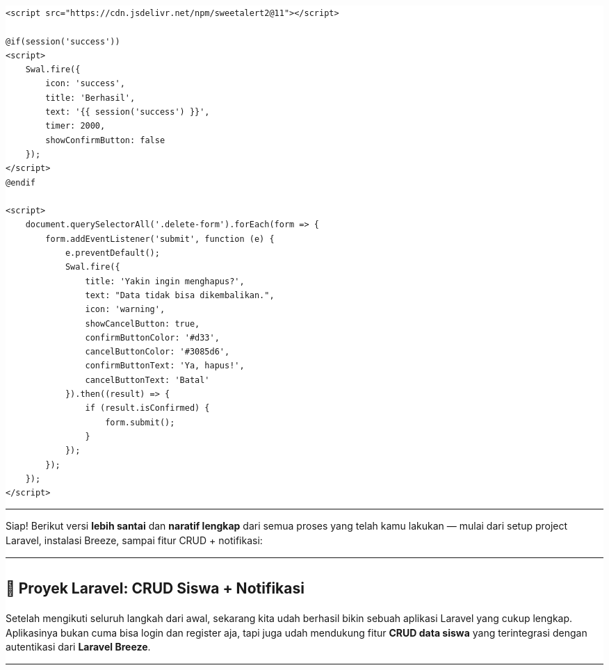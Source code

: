 ```blade
<script src="https://cdn.jsdelivr.net/npm/sweetalert2@11"></script>

@if(session('success'))
<script>
    Swal.fire({
        icon: 'success',
        title: 'Berhasil',
        text: '{{ session('success') }}',
        timer: 2000,
        showConfirmButton: false
    });
</script>
@endif

<script>
    document.querySelectorAll('.delete-form').forEach(form => {
        form.addEventListener('submit', function (e) {
            e.preventDefault();
            Swal.fire({
                title: 'Yakin ingin menghapus?',
                text: "Data tidak bisa dikembalikan.",
                icon: 'warning',
                showCancelButton: true,
                confirmButtonColor: '#d33',
                cancelButtonColor: '#3085d6',
                confirmButtonText: 'Ya, hapus!',
                cancelButtonText: 'Batal'
            }).then((result) => {
                if (result.isConfirmed) {
                    form.submit();
                }
            });
        });
    });
</script>
```

---
Siap! Berikut versi **lebih santai** dan **naratif lengkap** dari semua proses yang telah kamu lakukan — mulai dari setup project Laravel, instalasi Breeze, sampai fitur CRUD + notifikasi:

---

## 🎯 Proyek Laravel: CRUD Siswa + Notifikasi

Setelah mengikuti seluruh langkah dari awal, sekarang kita udah berhasil bikin sebuah aplikasi Laravel yang cukup lengkap. Aplikasinya bukan cuma bisa login dan register aja, tapi juga udah mendukung fitur **CRUD data siswa** yang terintegrasi dengan autentikasi dari **Laravel Breeze**.

---
